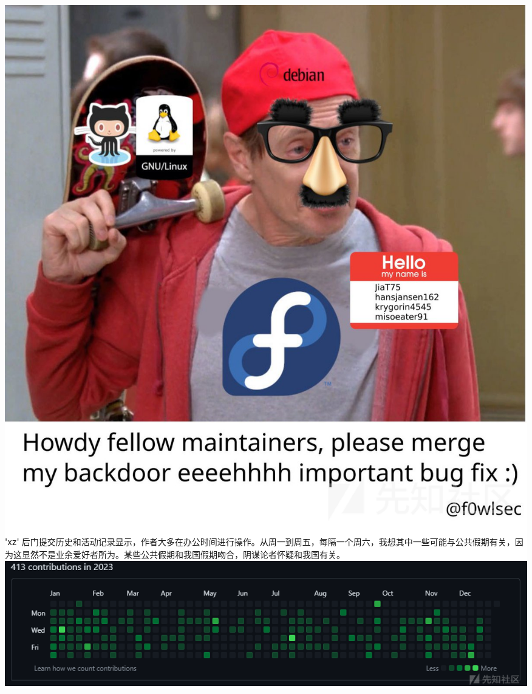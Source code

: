 [![](assets/1711959109-a480b96b91e1b2ad5d009bb0072276eb.png)](https://xzfile.aliyuncs.com/media/upload/picture/20240330203014-4271b0a8-ee91-1.png)

'xz' 后门提交历史和活动记录显示，作者大多在办公时间进行操作。从周一到周五，每隔一个周六，我想其中一些可能与公共假期有关，因为这显然不是业余爱好者所为。某些公共假期和我国假期吻合，阴谋论者怀疑和我国有关。  
[![](assets/1711959109-ed16f411bc453468ca459f0199c1c2af.png)](https://xzfile.aliyuncs.com/media/upload/picture/20240330203542-059df690-ee92-1.png)
